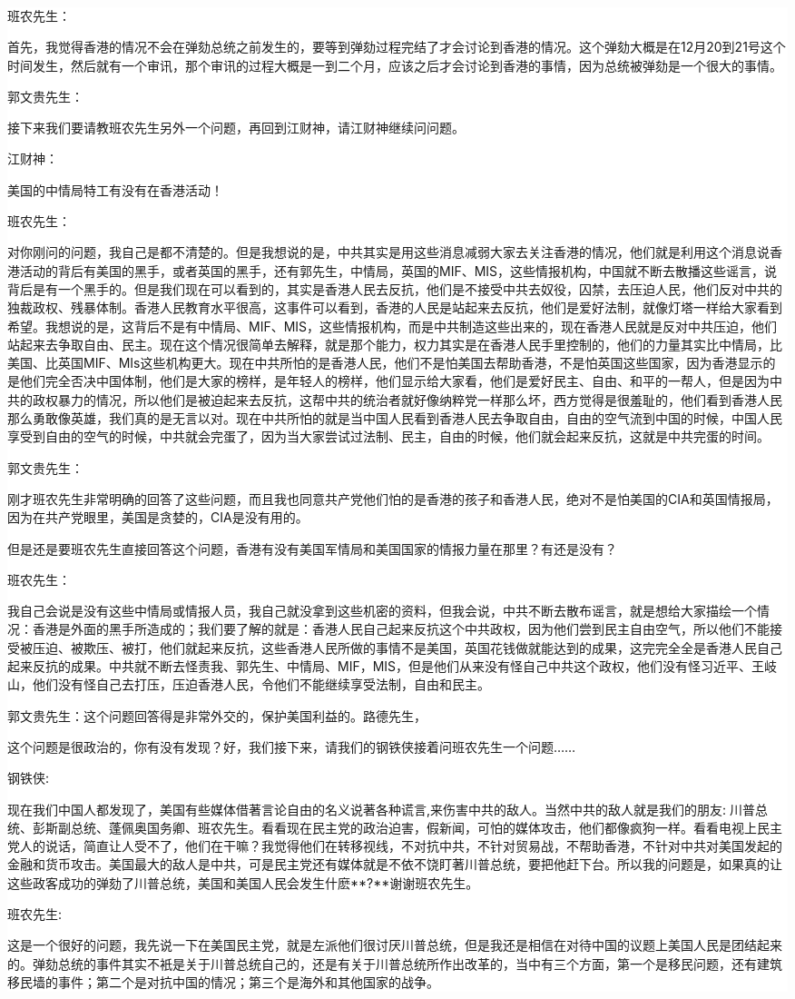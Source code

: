 班农先生：

首先，我觉得香港的情况不会在弹劾总统之前发生的，要等到弹劾过程完结了才会讨论到香港的情况。这个弹劾大概是在12月20到21号这个时间发生，然后就有一个审讯，那个审讯的过程大概是一到二个月，应该之后才会讨论到香港的事情，因为总统被弹劾是一个很大的事情。



郭文贵先生：

接下来我们要请教班农先生另外一个问题，再回到江财神，请江财神继续问问题。



江财神：

美国的中情局特工有没有在香港活动！



班农先生：

对你刚问的问题，我自己是都不清楚的。但是我想说的是，中共其实是用这些消息减弱大家去关注香港的情况，他们就是利用这个消息说香港活动的背后有美国的黑手，或者英国的黑手，还有郭先生，中情局，英国的MIF、MIS，这些情报机构，中国就不断去散播这些谣言，说背后是有一个黑手的。但是我们现在可以看到的，其实是香港人民去反抗，他们是不接受中共去奴役，囚禁，去压迫人民，他们反对中共的独裁政权、残暴体制。香港人民教育水平很高，这事件可以看到，香港的人民是站起来去反抗，他们是爱好法制，就像灯塔一样给大家看到希望。我想说的是，这背后不是有中情局、MIF、MIS，这些情报机构，而是中共制造这些出来的，现在香港人民就是反对中共压迫，他们站起来去争取自由、民主。现在这个情况很简单去解释，就是那个能力，权力其实是在香港人民手里控制的，他们的力量其实比中情局，比美国、比英国MIF、MIs这些机构更大。现在中共所怕的是香港人民，他们不是怕美国去帮助香港，不是怕英国这些国家，因为香港显示的是他们完全否决中国体制，他们是大家的榜样，是年轻人的榜样，他们显示给大家看，他们是爱好民主、自由、和平的一帮人，但是因为中共的政权暴力的情况，所以他们是被迫起来去反抗，这帮中共的统治者就好像纳粹党一样那么坏，西方觉得是很羞耻的，他们看到香港人民那么勇敢像英雄，我们真的是无言以对。现在中共所怕的就是当中国人民看到香港人民去争取自由，自由的空气流到中国的时候，中国人民享受到自由的空气的时候，中共就会完蛋了，因为当大家尝试过法制、民主，自由的时候，他们就会起来反抗，这就是中共完蛋的时间。



郭文贵先生：

刚才班农先生非常明确的回答了这些问题，而且我也同意共产党他们怕的是香港的孩子和香港人民，绝对不是怕美国的CIA和英国情报局，因为在共产党眼里，美国是贪婪的，CIA是没有用的。

但是还是要班农先生直接回答这个问题，香港有没有美国军情局和美国国家的情报力量在那里？有还是没有？



班农先生：

我自己会说是没有这些中情局或情报人员，我自己就没拿到这些机密的资料，但我会说，中共不断去散布谣言，就是想给大家描绘一个情况：香港是外面的黑手所造成的；我们要了解的就是：香港人民自己起来反抗这个中共政权，因为他们尝到民主自由空气，所以他们不能接受被压迫、被欺压、被打，他们就起来反抗，这些香港人民所做的事情不是美国，英国花钱做就能达到的成果，这完完全全是香港人民自己起来反抗的成果。中共就不断去怪责我、郭先生、中情局、MIF，MIS，但是他们从来没有怪自己中共这个政权，他们没有怪习近平、王岐山，他们没有怪自己去打压，压迫香港人民，令他们不能继续享受法制，自由和民主。



郭文贵先生：这个问题回答得是非常外交的，保护美国利益的。路德先生，

这个问题是很政治的，你有没有发现？好，我们接下来，请我们的钢铁侠接着问班农先生一个问题……



钢铁侠:

现在我们中国人都发现了，美国有些媒体借著言论自由的名义说著各种谎言,来伤害中共的敌人。当然中共的敌人就是我们的朋友: 川普总统、彭斯副总统、蓬佩奥国务卿、班农先生。看看现在民主党的政治迫害，假新闻，可怕的媒体攻击，他们都像疯狗一样。看看电视上民主党人的说话，简直让人受不了，他们在干嘛？我觉得他们在转移视线，不对抗中共，不针对贸易战，不帮助香港，不针对中共对美国发起的金融和货币攻击。美国最大的敌人是中共，可是民主党还有媒体就是不依不饶盯著川普总统，要把他赶下台。所以我的问题是，如果真的让这些政客成功的弹劾了川普总统，美国和美国人民会发生什麽**?**谢谢班农先生。



班农先生:

这是一个很好的问题，我先说一下在美国民主党，就是左派他们很讨厌川普总统，但是我还是相信在对待中国的议题上美国人民是团结起来的。弹劾总统的事件其实不衹是关于川普总统自己的，还是有关于川普总统所作出改革的，当中有三个方面，第一个是移民问题，还有建筑移民墙的事件；第二个是对抗中国的情况；第三个是海外和其他国家的战争。

